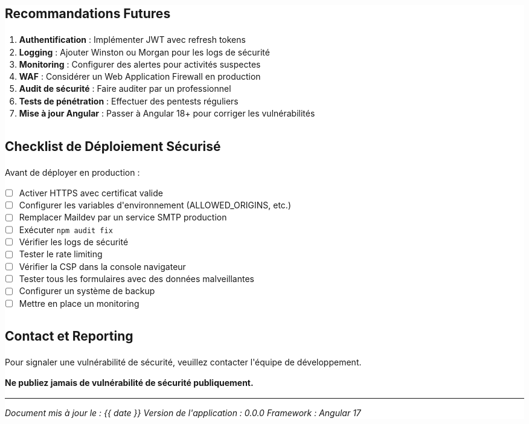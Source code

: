 ## Recommandations Futures

1. **Authentification** : Implémenter JWT avec refresh tokens
2. **Logging** : Ajouter Winston ou Morgan pour les logs de sécurité
3. **Monitoring** : Configurer des alertes pour activités suspectes
4. **WAF** : Considérer un Web Application Firewall en production
5. **Audit de sécurité** : Faire auditer par un professionnel
6. **Tests de pénétration** : Effectuer des pentests réguliers
7. **Mise à jour Angular** : Passer à Angular 18+ pour corriger les vulnérabilités

## Checklist de Déploiement Sécurisé

Avant de déployer en production :

- [ ] Activer HTTPS avec certificat valide
- [ ] Configurer les variables d'environnement (ALLOWED_ORIGINS, etc.)
- [ ] Remplacer Maildev par un service SMTP production
- [ ] Exécuter `npm audit fix`
- [ ] Vérifier les logs de sécurité
- [ ] Tester le rate limiting
- [ ] Vérifier la CSP dans la console navigateur
- [ ] Tester tous les formulaires avec des données malveillantes
- [ ] Configurer un système de backup
- [ ] Mettre en place un monitoring

## Contact et Reporting

Pour signaler une vulnérabilité de sécurité, veuillez contacter l'équipe de développement.

**Ne publiez jamais de vulnérabilité de sécurité publiquement.**

---

*Document mis à jour le : {{ date }}*
*Version de l'application : 0.0.0*
*Framework : Angular 17*
